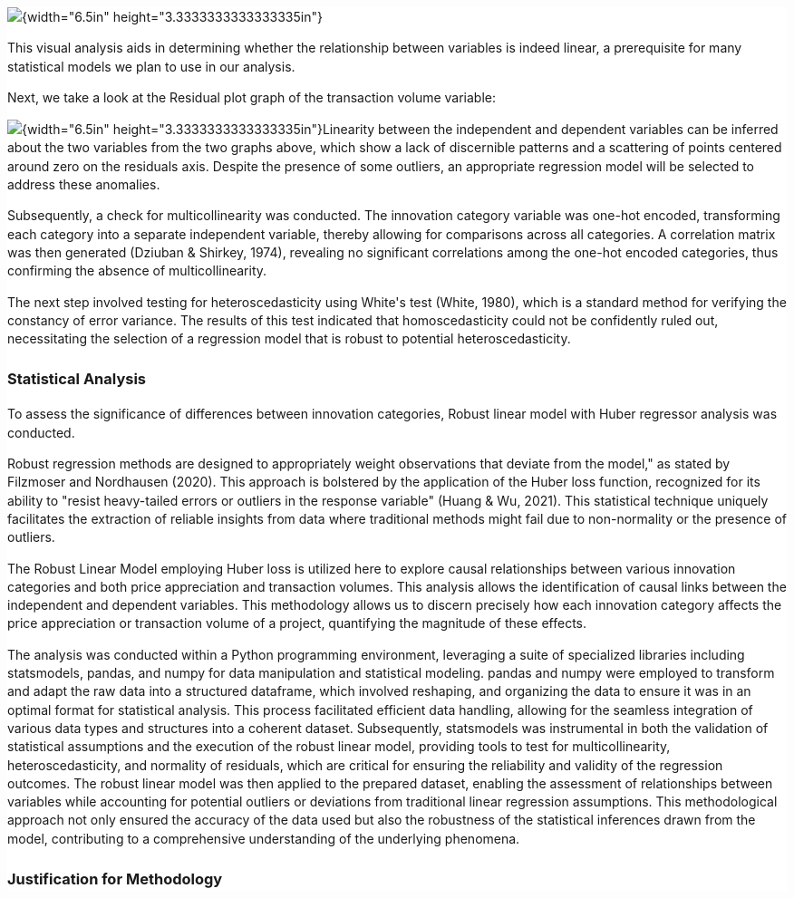 ![](/media/image8.png){width="6.5in" height="3.3333333333333335in"}

This visual analysis aids in determining whether the relationship between variables is indeed linear, a prerequisite for many statistical models we plan to use in our analysis.

Next, we take a look at the Residual plot graph of the transaction volume variable:

![](/media/image9.png){width="6.5in" height="3.3333333333333335in"}Linearity between the independent and dependent variables can be inferred about the two variables from the two graphs above, which show a lack of discernible patterns and a scattering of points centered around zero on the residuals axis. Despite the presence of some outliers, an appropriate regression model will be selected to address these anomalies.

Subsequently, a check for multicollinearity was conducted. The innovation category variable was one-hot encoded, transforming each category into a separate independent variable, thereby allowing for comparisons across all categories. A correlation matrix was then generated (Dziuban & Shirkey, 1974), revealing no significant correlations among the one-hot encoded categories, thus confirming the absence of multicollinearity.

The next step involved testing for heteroscedasticity using White\'s test (White, 1980), which is a standard method for verifying the constancy of error variance. The results of this test indicated that homoscedasticity could not be confidently ruled out, necessitating the selection of a regression model that is robust to potential heteroscedasticity.

### Statistical Analysis

To assess the significance of differences between innovation categories, Robust linear model with Huber regressor analysis was conducted.

Robust regression methods are designed to appropriately weight observations that deviate from the model,\" as stated by Filzmoser and Nordhausen (2020). This approach is bolstered by the application of the Huber loss function, recognized for its ability to \"resist heavy-tailed errors or outliers in the response variable\" (Huang & Wu, 2021). This statistical technique uniquely facilitates the extraction of reliable insights from data where traditional methods might fail due to non-normality or the presence of outliers.

The Robust Linear Model employing Huber loss is utilized here to explore causal relationships between various innovation categories and both price appreciation and transaction volumes. This analysis allows the identification of causal links between the independent and dependent variables. This methodology allows us to discern precisely how each innovation category affects the price appreciation or transaction volume of a project, quantifying the magnitude of these effects.

The analysis was conducted within a Python programming environment, leveraging a suite of specialized libraries including statsmodels, pandas, and numpy for data manipulation and statistical modeling. pandas and numpy were employed to transform and adapt the raw data into a structured dataframe, which involved reshaping, and organizing the data to ensure it was in an optimal format for statistical analysis. This process facilitated efficient data handling, allowing for the seamless integration of various data types and structures into a coherent dataset. Subsequently, statsmodels was instrumental in both the validation of statistical assumptions and the execution of the robust linear model, providing tools to test for multicollinearity, heteroscedasticity, and normality of residuals, which are critical for ensuring the reliability and validity of the regression outcomes. The robust linear model was then applied to the prepared dataset, enabling the assessment of relationships between variables while accounting for potential outliers or deviations from traditional linear regression assumptions. This methodological approach not only ensured the accuracy of the data used but also the robustness of the statistical inferences drawn from the model, contributing to a comprehensive understanding of the underlying phenomena.

### Justification for Methodology
